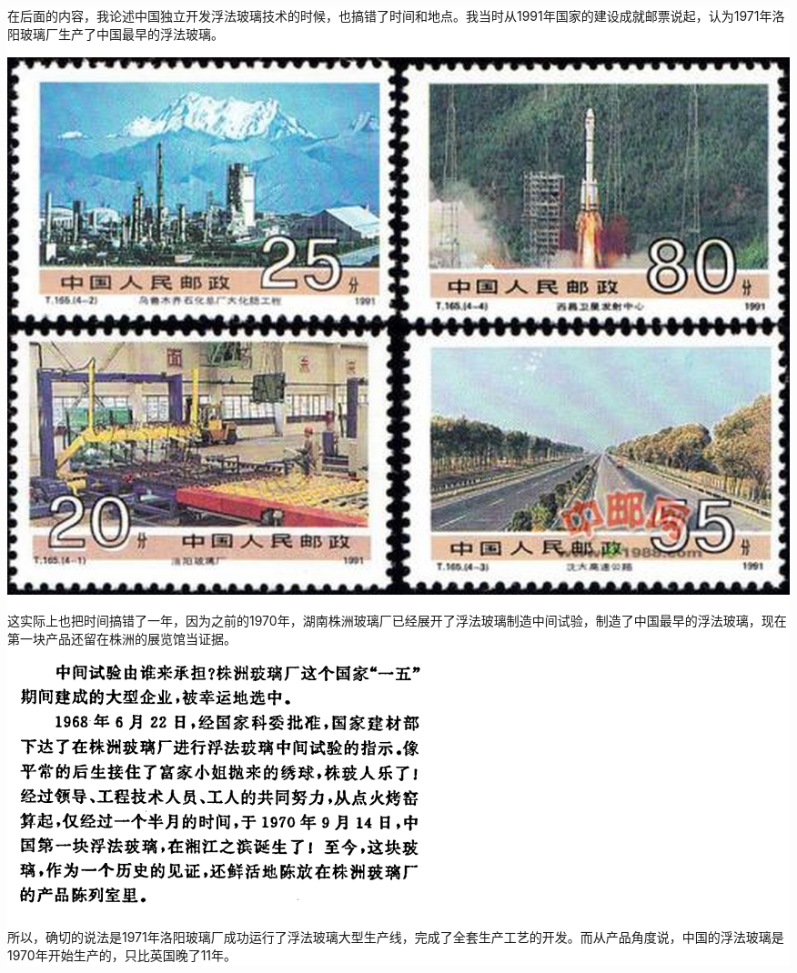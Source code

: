 在后面的内容，我论述中国独立开发浮法玻璃技术的时候，也搞错了时间和地点。我当时从1991年国家的建设成就邮票说起，认为1971年洛阳玻璃厂生产了中国最早的浮法玻璃。

![](images/btnews/0301_0400/0354/media/image16.jpeg)

这实际上也把时间搞错了一年，因为之前的1970年，湖南株洲玻璃厂已经展开了浮法玻璃制造中间试验，制造了中国最早的浮法玻璃，现在第一块产品还留在株洲的展览馆当证据。

![](images/btnews/0301_0400/0354/media/image17.png)

所以，确切的说法是1971年洛阳玻璃厂成功运行了浮法玻璃大型生产线，完成了全套生产工艺的开发。而从产品角度说，中国的浮法玻璃是1970年开始生产的，只比英国晚了11年。
